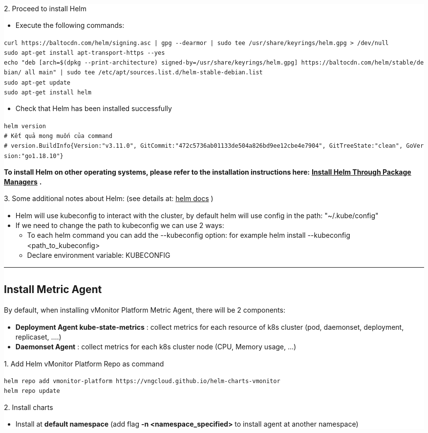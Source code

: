 2\. Proceed to install Helm

* Execute the following commands:

```
curl https://baltocdn.com/helm/signing.asc | gpg --dearmor | sudo tee /usr/share/keyrings/helm.gpg > /dev/null 
sudo apt-get install apt-transport-https --yes 
echo "deb [arch=$(dpkg --print-architecture) signed-by=/usr/share/keyrings/helm.gpg] https://baltocdn.com/helm/stable/debian/ all main" | sudo tee /etc/apt/sources.list.d/helm-stable-debian.list 
sudo apt-get update 
sudo apt-get install helm 
```

* Check that Helm has been installed successfully

```
helm version
# Kết quả mong muốn của command 
# version.BuildInfo{Version:"v3.11.0", GitCommit:"472c5736ab01133de504a826bd9ee12cbe4e7904", GitTreeState:"clean", GoVersion:"go1.18.10"}
```

**To install Helm on other operating systems, please refer to the installation instructions here:** [**Install Helm Through Package Managers**](https://helm.sh/docs/intro/install/#through-package-managers) **.**

3\. Some additional notes about Helm: (see details at: [helm docs](https://helm.sh/docs/helm/helm/) )

* Helm will use kubeconfig to interact with the cluster, by default helm will use config in the path: "\~/.kube/config"
* If we need to change the path to kubeconfig we can use 2 ways:
  * To each helm command you can add the --kubeconfig option: for example helm install --kubeconfig \<path\_to\_kubeconfig>
  * Declare environment variable: KUBECONFIG

***

## **Install Metric Agent**

By default, when installing vMonitor Platform Metric Agent, there will be 2 components:

* **Deployment Agent kube-state-metrics** : collect metrics for each resource of k8s cluster (pod, daemonset, deployment, replicaset, ....)
* **Daemonset Agent** : collect metrics for each k8s cluster node (CPU, Memory usage, ...)

1\. Add Helm vMonitor Platform Repo as command

```
helm repo add vmonitor-platform https://vngcloud.github.io/helm-charts-vmonitor
helm repo update
```

2\. Install charts

* Install at **default namespace** (add flag **-n \<namespace\_specified>** to install agent at another namespace)
